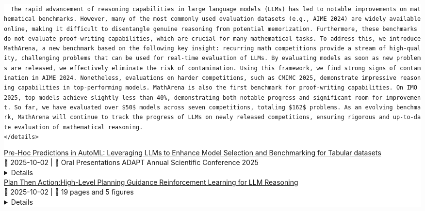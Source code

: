       The rapid advancement of reasoning capabilities in large language models (LLMs) has led to notable improvements on mathematical benchmarks. However, many of the most commonly used evaluation datasets (e.g., AIME 2024) are widely available online, making it difficult to disentangle genuine reasoning from potential memorization. Furthermore, these benchmarks do not evaluate proof-writing capabilities, which are crucial for many mathematical tasks. To address this, we introduce MathArena, a new benchmark based on the following key insight: recurring math competitions provide a stream of high-quality, challenging problems that can be used for real-time evaluation of LLMs. By evaluating models as soon as new problems are released, we effectively eliminate the risk of contamination. Using this framework, we find strong signs of contamination in AIME 2024. Nonetheless, evaluations on harder competitions, such as CMIMC 2025, demonstrate impressive reasoning capabilities in top-performing models. MathArena is also the first benchmark for proof-writing capabilities. On IMO 2025, top models achieve slightly less than 40%, demonstrating both notable progress and significant room for improvement. So far, we have evaluated over $50$ models across seven competitions, totaling $162$ problems. As an evolving benchmark, MathArena will continue to track the progress of LLMs on newly released competitions, ensuring rigorous and up-to-date evaluation of mathematical reasoning.
    </details>
</div>
<div class="paper-card">
    <div class="paper-title"><a href="http://arxiv.org/abs/2510.01842v1">Pre-Hoc Predictions in AutoML: Leveraging LLMs to Enhance Model Selection and Benchmarking for Tabular datasets</a></div>
    <div class="paper-meta">
      📅 2025-10-02
      | 💬 Oral Presentations ADAPT Annual Scientific Conference 2025
    </div>
    <details class="paper-abstract">
      The field of AutoML has made remarkable progress in post-hoc model selection, with libraries capable of automatically identifying the most performing models for a given dataset. Nevertheless, these methods often rely on exhaustive hyperparameter searches, where methods automatically train and test different types of models on the target dataset. Contrastingly, pre-hoc prediction emerges as a promising alternative, capable of bypassing exhaustive search through intelligent pre-selection of models. Despite its potential, pre-hoc prediction remains under-explored in the literature. This paper explores the intersection of AutoML and pre-hoc model selection by leveraging traditional models and Large Language Model (LLM) agents to reduce the search space of AutoML libraries. By relying on dataset descriptions and statistical information, we reduce the AutoML search space. Our methodology is applied to the AWS AutoGluon portfolio dataset, a state-of-the-art AutoML benchmark containing 175 tabular classification datasets available on OpenML. The proposed approach offers a shift in AutoML workflows, significantly reducing computational overhead, while still selecting the best model for the given dataset.
    </details>
</div>
<div class="paper-card">
    <div class="paper-title"><a href="http://arxiv.org/abs/2510.01833v1">Plan Then Action:High-Level Planning Guidance Reinforcement Learning for LLM Reasoning</a></div>
    <div class="paper-meta">
      📅 2025-10-02
      | 💬 19 pages and 5 figures
    </div>
    <details class="paper-abstract">